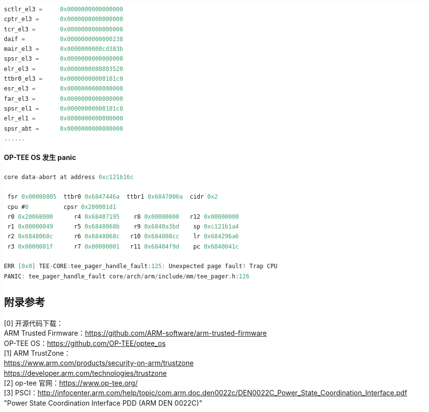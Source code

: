 ```c
sctlr_el3 =     0x0000000000000000
cptr_el3 =      0x0000000000000000
tcr_el3 =       0x0000000000000000
daif =          0x0000000000000238
mair_el3 =      0x0000000000cd383b
spsr_el3 =      0x0000000000000000
elr_el3 =       0x0000000080803520
ttbr0_el3 =     0x00000000000101c0
esr_el3 =       0x0000000000000000
far_el3 =       0x0000000000000000
spsr_el1 =      0x00000000000101c0
elr_el1 =       0x0000000000000000
spsr_abt =      0x0000000000000000
......
```

#### OP-TEE OS 发生 panic

```c
core data-abort at address 0xc121b16c

 fsr 0x00000805  ttbr0 0x6847446a  ttbr1 0x6847006a  cidr 0x2
 cpu #0          cpsr 0x200001d1
 r0 0x20068000      r4 0x68407195    r8 0x00000000   r12 0x00000000
 r1 0x00000049      r5 0x6848068b    r9 0x6840a3bd    sp 0xc121b1a4
 r2 0x6848068c      r6 0x6848068c   r10 0x684808cc    lr 0x684296a6
 r3 0x0000001f      r7 0x00000001   r11 0x68404f9d    pc 0x6840041c

ERR [0x0] TEE-CORE:tee_pager_handle_fault:125: Unexpected page fault! Trap CPU
PANIC: tee_pager_handle_fault core/arch/arm/include/mm/tee_pager.h:126
```

## 附录参考

[0] 开源代码下载：<br/>
ARM Trusted Firmware：<https://github.com/ARM-software/arm-trusted-firmware><br/>
OP-TEE OS：<https://github.com/OP-TEE/optee_os><br/>
[1] ARM TrustZone：<br/>
<https://www.arm.com/products/security-on-arm/trustzone><br/>
<https://developer.arm.com/technologies/trustzone><br/>
[2] op-tee 官网：<https://www.op-tee.org/><br/>
[3] PSCI：<http://infocenter.arm.com/help/topic/com.arm.doc.den0022c/DEN0022C_Power_State_Coordination_Interface.pdf> "Power State Coordination Interface PDD (ARM DEN 0022C)"
